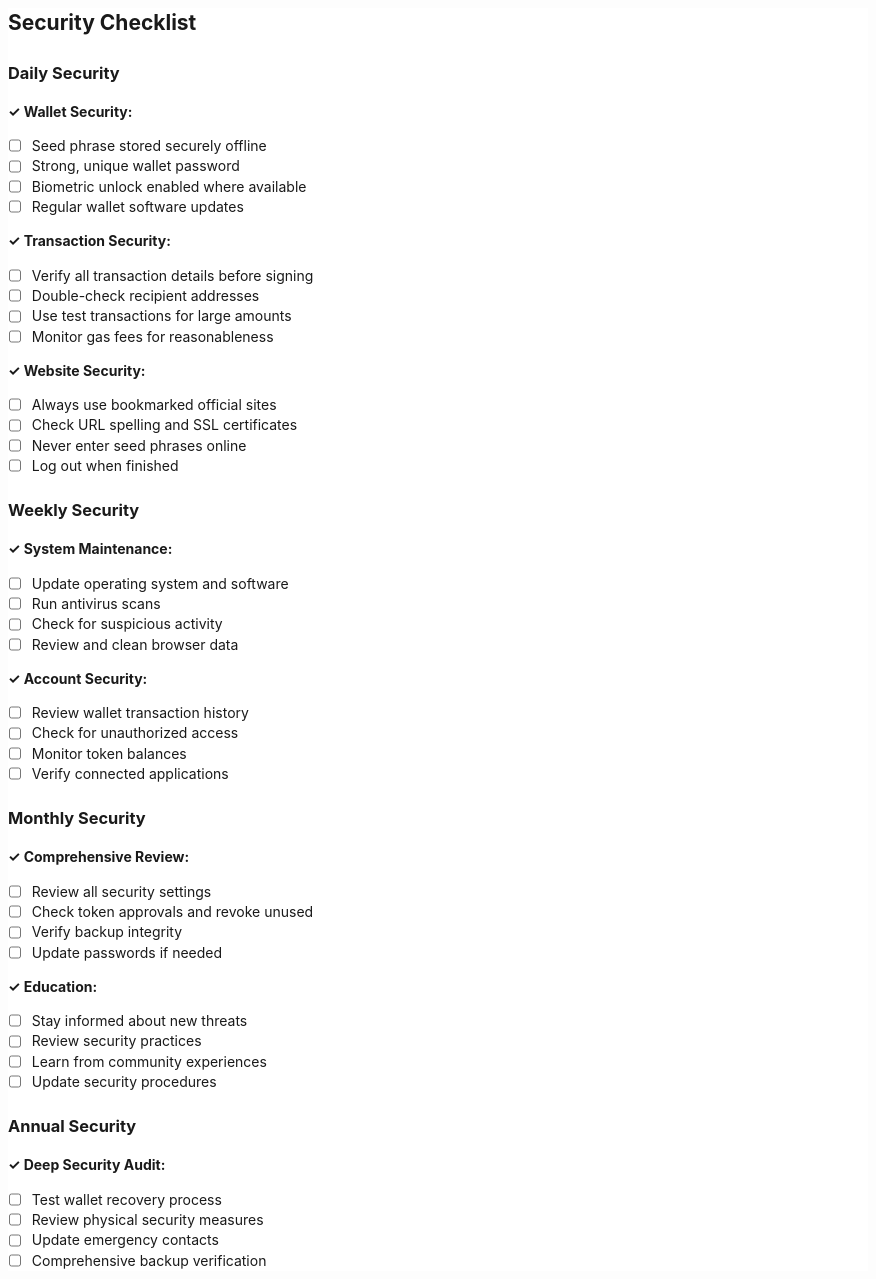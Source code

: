 ## Security Checklist

### Daily Security

**✓ Wallet Security:**
- [ ] Seed phrase stored securely offline
- [ ] Strong, unique wallet password
- [ ] Biometric unlock enabled where available
- [ ] Regular wallet software updates

**✓ Transaction Security:**
- [ ] Verify all transaction details before signing
- [ ] Double-check recipient addresses
- [ ] Use test transactions for large amounts
- [ ] Monitor gas fees for reasonableness

**✓ Website Security:**
- [ ] Always use bookmarked official sites
- [ ] Check URL spelling and SSL certificates
- [ ] Never enter seed phrases online
- [ ] Log out when finished

### Weekly Security

**✓ System Maintenance:**
- [ ] Update operating system and software
- [ ] Run antivirus scans
- [ ] Check for suspicious activity
- [ ] Review and clean browser data

**✓ Account Security:**
- [ ] Review wallet transaction history
- [ ] Check for unauthorized access
- [ ] Monitor token balances
- [ ] Verify connected applications

### Monthly Security

**✓ Comprehensive Review:**
- [ ] Review all security settings
- [ ] Check token approvals and revoke unused
- [ ] Verify backup integrity
- [ ] Update passwords if needed

**✓ Education:**
- [ ] Stay informed about new threats
- [ ] Review security practices
- [ ] Learn from community experiences
- [ ] Update security procedures

### Annual Security

**✓ Deep Security Audit:**
- [ ] Test wallet recovery process
- [ ] Review physical security measures
- [ ] Update emergency contacts
- [ ] Comprehensive backup verification
